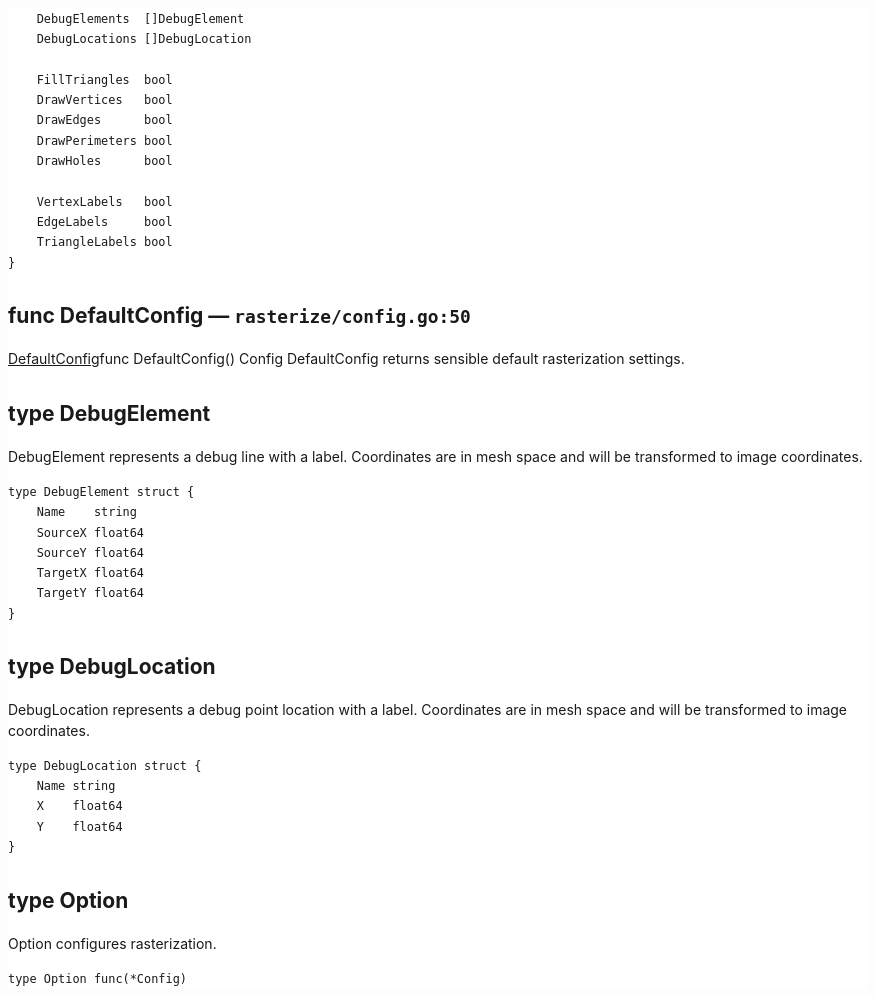 	    DebugElements  []DebugElement
	    DebugLocations []DebugLocation
	
	    FillTriangles  bool
	    DrawVertices   bool
	    DrawEdges      bool
	    DrawPerimeters bool
	    DrawHoles      bool
	
	    VertexLabels   bool
	    EdgeLabels     bool
	    TriangleLabels bool
	}

## func DefaultConfig — `rasterize/config.go:50`

[DefaultConfig](DefaultConfig)func DefaultConfig() Config
DefaultConfig returns sensible default rasterization settings.


<a name="DebugElement"></a>
## type DebugElement

DebugElement represents a debug line with a label. Coordinates are in mesh space and will be transformed to image coordinates.

	type DebugElement struct {
	    Name    string
	    SourceX float64
	    SourceY float64
	    TargetX float64
	    TargetY float64
	}

<a name="DebugLocation"></a>
## type DebugLocation

DebugLocation represents a debug point location with a label. Coordinates are in mesh space and will be transformed to image coordinates.

	type DebugLocation struct {
	    Name string
	    X    float64
	    Y    float64
	}

<a name="Option"></a>
## type Option

Option configures rasterization.

	type Option func(*Config)
